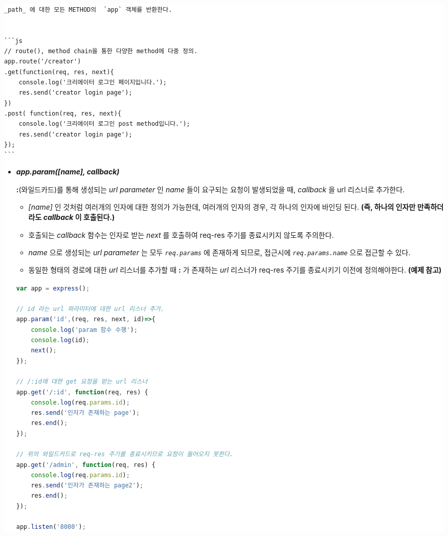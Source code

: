     _path_ 에 대한 모든 METHOD의  `app` 객체를 반환한다.  


    ```js
    // route(), method chain을 통한 다양한 method에 다중 정의.
    app.route('/creator')
    .get(function(req, res, next){
        console.log('크리에이터 로그인 페이지입니다.');
        res.send('creator login page');
    })
    .post( function(req, res, next){
        console.log('크리에이터 로그인 post method입니다.');
        res.send('creator login page');
    });
    ```  


- ___app.param([name], callback)___

    __:__(와일드카드)를 통해 생성되는  _url parameter_ 인  _name_ 들이 요구되는 요청이 발생되었을 때, _callback_ 을 url 리스너로 추가한다.  

    - _[name]_ 인 것처럼 여러개의 인자에 대한 정의가 가능한데, 여러개의 인자의 경우, 각 하나의 인자에 바인딩 된다. __(즉, 하나의 인자만 만족하더라도 _callback_ 이 호출된다.)__  

    - 호출되는 _callback_ 함수는 인자로 받는 _next_ 를 호출하여 req-res 주기를 종료시키지 않도록 주의한다.  

    - _name_ 으로 생성되는 _url parameter_ 는 모두 _`req.params`_ 에 존재하게 되므로, 접근시에 _`req.params.name`_ 으로 접근할 수 있다.  
    

    - 동일한 형태의 경로에 대한 _url_ 리스너를 추가할 때 __:__ 가 존재하는 _url_ 리스너가 req-res 주기를 종료시키기 이전에 정의해야한다. __(예제 참고)__  

    
    ```js
    var app = express();

    // id 라는 url 파라미터에 대한 url 리스너 추가.
    app.param('id',(req, res, next, id)=>{
        console.log('param 함수 수행');
        console.log(id);
        next();
    });

    // /:id에 대한 get 요청을 받는 url 리스너
    app.get('/:id', function(req, res) {
        console.log(req.params.id);
        res.send('인자가 존재하는 page');
        res.end();
    });

    // 위의 와일드카드로 req-res 주기를 종료시키므로 요청이 들어오지 못한다.
    app.get('/admin', function(req, res) {
        console.log(req.params.id);
        res.send('인자가 존재하는 page2');
        res.end();
    });

    app.listen('8080');
